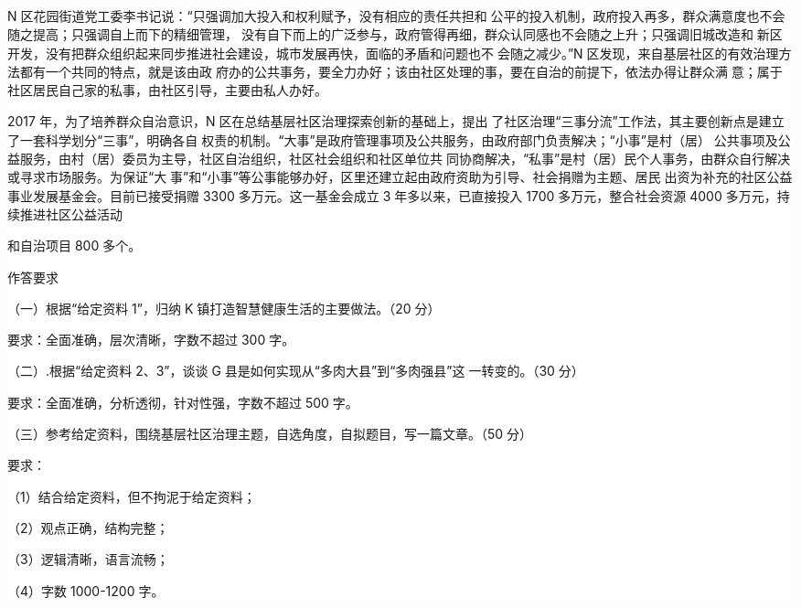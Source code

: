 N 区花园街道党工委李书记说：“只强调加大投入和权利赋予，没有相应的责任共担和 公平的投入机制，政府投入再多，群众满意度也不会随之提高；只强调自上而下的精细管理， 没有自下而上的广泛参与，政府管得再细，群众认同感也不会随之上升；只强调旧城改造和 新区开发，没有把群众组织起来同步推进社会建设，城市发展再快，面临的矛盾和问题也不 会随之减少。”N 区发现，来自基层社区的有效治理方法都有一个共同的特点，就是该由政 府办的公共事务，要全力办好；该由社区处理的事，要在自治的前提下，依法办得让群众满 意；属于社区居民自己家的私事，由社区引导，主要由私人办好。

2017 年，为了培养群众自治意识，N 区在总结基层社区治理探索创新的基础上，提出 了社区治理“三事分流”工作法，其主要创新点是建立了一套科学划分“三事”，明确各自 权责的机制。“大事”是政府管理事项及公共服务，由政府部门负责解决；“小事”是村（居） 公共事项及公益服务，由村（居）委员为主导，社区自治组织，社区社会组织和社区单位共 同协商解决，“私事”是村（居）民个人事务，由群众自行解决或寻求市场服务。为保证“大 事”和“小事”等公事能够办好，区里还建立起由政府资助为引导、社会捐赠为主题、居民 出资为补充的社区公益事业发展基金会。目前已接受捐赠 3300 多万元。这一基金会成立 3 年多以来，已直接投入 1700 多万元，整合社会资源 4000 多万元，持续推进社区公益活动



和自治项目 800 多个。

作答要求

（一）根据“给定资料 1”，归纳 K 镇打造智慧健康生活的主要做法。（20 分）

要求：全面准确，层次清晰，字数不超过 300 字。

（二）.根据“给定资料 2、3”，谈谈 G 县是如何实现从“多肉大县”到“多肉强县”这 一转变的。（30 分）

要求：全面准确，分析透彻，针对性强，字数不超过 500 字。

（三）参考给定资料，围绕基层社区治理主题，自选角度，自拟题目，写一篇文章。（50 分）

要求：

（1）结合给定资料，但不拘泥于给定资料；

（2）观点正确，结构完整；

（3）逻辑清晰，语言流畅；

（4）字数 1000-1200 字。


